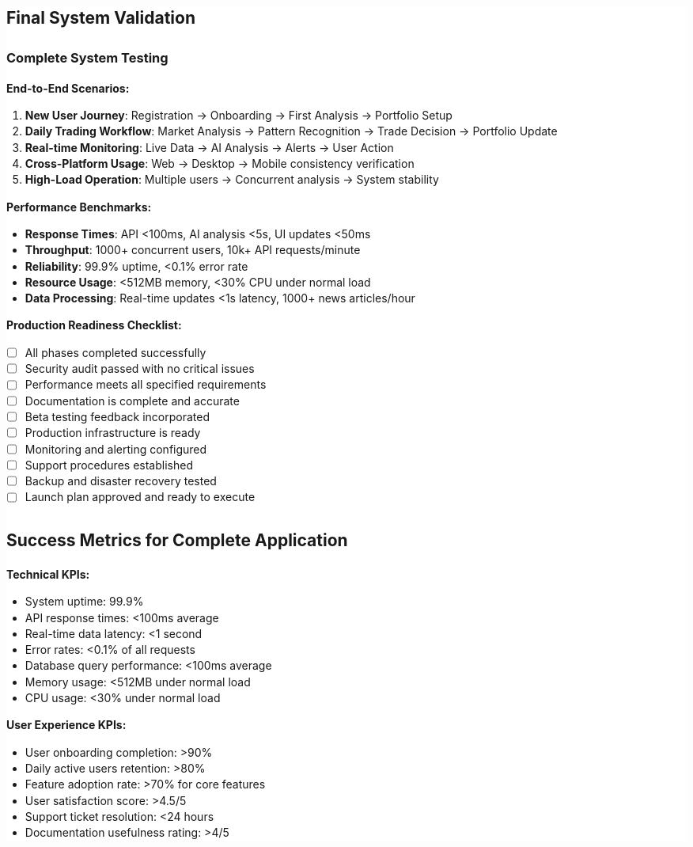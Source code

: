 ## Final System Validation

### Complete System Testing

**End-to-End Scenarios:**

1. **New User Journey**: Registration → Onboarding → First Analysis → Portfolio Setup
2. **Daily Trading Workflow**: Market Analysis → Pattern Recognition → Trade Decision → Portfolio Update
3. **Real-time Monitoring**: Live Data → AI Analysis → Alerts → User Action
4. **Cross-Platform Usage**: Web → Desktop → Mobile consistency verification
5. **High-Load Operation**: Multiple users → Concurrent analysis → System stability

**Performance Benchmarks:**

- **Response Times**: API <100ms, AI analysis <5s, UI updates <50ms
- **Throughput**: 1000+ concurrent users, 10k+ API requests/minute
- **Reliability**: 99.9% uptime, <0.1% error rate
- **Resource Usage**: <512MB memory, <30% CPU under normal load
- **Data Processing**: Real-time updates <1s latency, 1000+ news articles/hour

**Production Readiness Checklist:**

- [ ] All phases completed successfully
- [ ] Security audit passed with no critical issues
- [ ] Performance meets all specified requirements
- [ ] Documentation is complete and accurate
- [ ] Beta testing feedback incorporated
- [ ] Production infrastructure is ready
- [ ] Monitoring and alerting configured
- [ ] Support procedures established
- [ ] Backup and disaster recovery tested
- [ ] Launch plan approved and ready to execute

## Success Metrics for Complete Application

**Technical KPIs:**

- System uptime: 99.9%
- API response times: <100ms average
- Real-time data latency: <1 second
- Error rates: <0.1% of all requests
- Database query performance: <100ms average
- Memory usage: <512MB under normal load
- CPU usage: <30% under normal load

**User Experience KPIs:**

- User onboarding completion: >90%
- Daily active users retention: >80%
- Feature adoption rate: >70% for core features
- User satisfaction score: >4.5/5
- Support ticket resolution: <24 hours
- Documentation usefulness rating: >4/5
